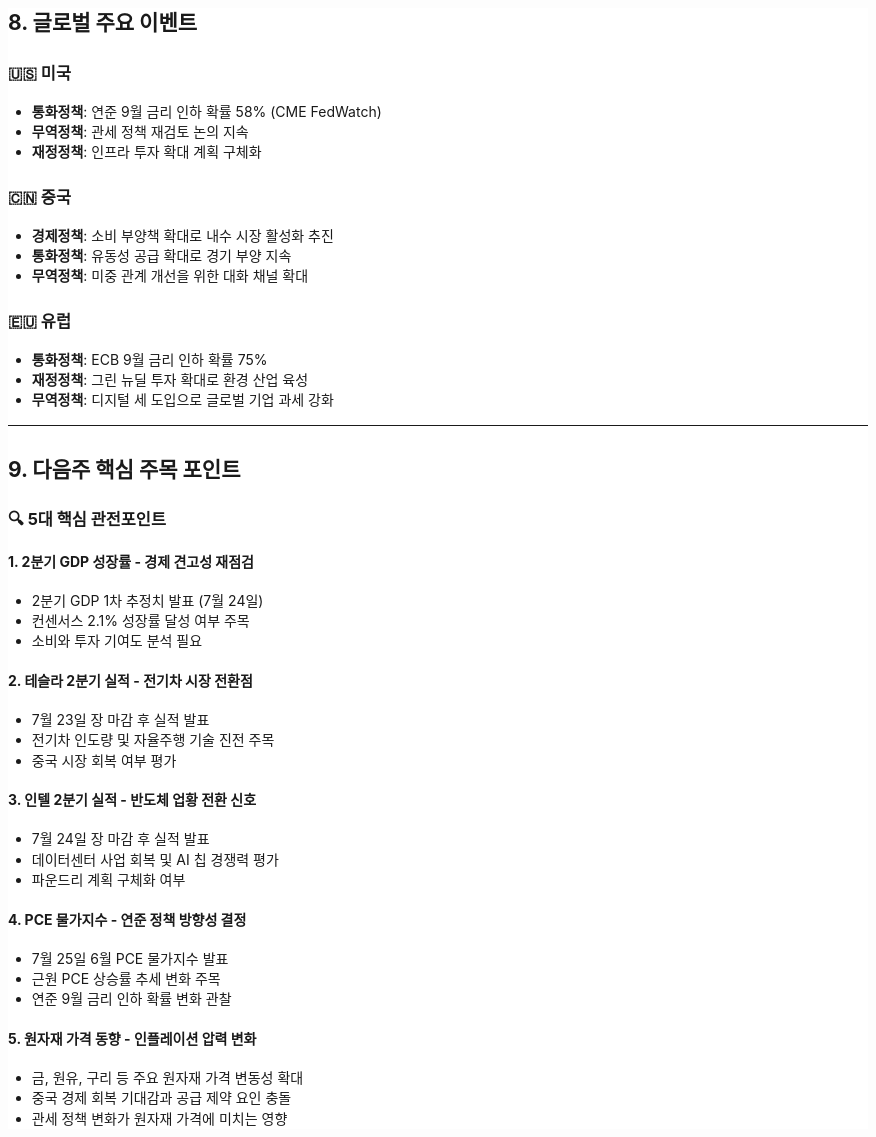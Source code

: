 
## 8. 글로벌 주요 이벤트

### 🇺🇸 미국

- **통화정책**: 연준 9월 금리 인하 확률 58% (CME FedWatch)
- **무역정책**: 관세 정책 재검토 논의 지속
- **재정정책**: 인프라 투자 확대 계획 구체화

### 🇨🇳 중국

- **경제정책**: 소비 부양책 확대로 내수 시장 활성화 추진
- **통화정책**: 유동성 공급 확대로 경기 부양 지속
- **무역정책**: 미중 관계 개선을 위한 대화 채널 확대

### 🇪🇺 유럽

- **통화정책**: ECB 9월 금리 인하 확률 75%
- **재정정책**: 그린 뉴딜 투자 확대로 환경 산업 육성
- **무역정책**: 디지털 세 도입으로 글로벌 기업 과세 강화

---

## 9. 다음주 핵심 주목 포인트

### 🔍 5대 핵심 관전포인트

#### 1. 2분기 GDP 성장률 - 경제 견고성 재점검

- 2분기 GDP 1차 추정치 발표 (7월 24일)
- 컨센서스 2.1% 성장률 달성 여부 주목
- 소비와 투자 기여도 분석 필요

#### 2. 테슬라 2분기 실적 - 전기차 시장 전환점

- 7월 23일 장 마감 후 실적 발표
- 전기차 인도량 및 자율주행 기술 진전 주목
- 중국 시장 회복 여부 평가

#### 3. 인텔 2분기 실적 - 반도체 업황 전환 신호

- 7월 24일 장 마감 후 실적 발표
- 데이터센터 사업 회복 및 AI 칩 경쟁력 평가
- 파운드리 계획 구체화 여부

#### 4. PCE 물가지수 - 연준 정책 방향성 결정

- 7월 25일 6월 PCE 물가지수 발표
- 근원 PCE 상승률 추세 변화 주목
- 연준 9월 금리 인하 확률 변화 관찰

#### 5. 원자재 가격 동향 - 인플레이션 압력 변화

- 금, 원유, 구리 등 주요 원자재 가격 변동성 확대
- 중국 경제 회복 기대감과 공급 제약 요인 충돌
- 관세 정책 변화가 원자재 가격에 미치는 영향
